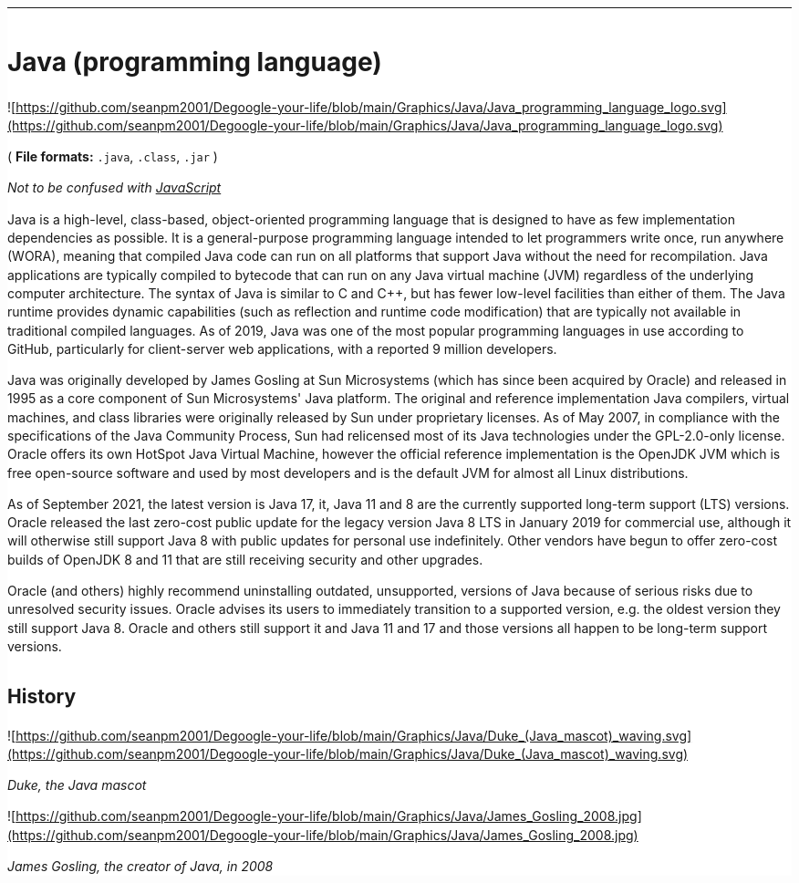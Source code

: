 
***

# Java (programming language)

![https://github.com/seanpm2001/Degoogle-your-life/blob/main/Graphics/Java/Java_programming_language_logo.svg](https://github.com/seanpm2001/Degoogle-your-life/blob/main/Graphics/Java/Java_programming_language_logo.svg)

( **File formats:** `.java`, `.class`, `.jar` )

_Not to be confused with [JavaScript](https://github.com/seanpm2001/Degoogle-your-life/wiki/JavaScript/)_

Java is a high-level, class-based, object-oriented programming language that is designed to have as few implementation dependencies as possible. It is a general-purpose programming language intended to let programmers write once, run anywhere (WORA), meaning that compiled Java code can run on all platforms that support Java without the need for recompilation. Java applications are typically compiled to bytecode that can run on any Java virtual machine (JVM) regardless of the underlying computer architecture. The syntax of Java is similar to C and C++, but has fewer low-level facilities than either of them. The Java runtime provides dynamic capabilities (such as reflection and runtime code modification) that are typically not available in traditional compiled languages. As of 2019, Java was one of the most popular programming languages in use according to GitHub, particularly for client-server web applications, with a reported 9 million developers.

Java was originally developed by James Gosling at Sun Microsystems (which has since been acquired by Oracle) and released in 1995 as a core component of Sun Microsystems' Java platform. The original and reference implementation Java compilers, virtual machines, and class libraries were originally released by Sun under proprietary licenses. As of May 2007, in compliance with the specifications of the Java Community Process, Sun had relicensed most of its Java technologies under the GPL-2.0-only license. Oracle offers its own HotSpot Java Virtual Machine, however the official reference implementation is the OpenJDK JVM which is free open-source software and used by most developers and is the default JVM for almost all Linux distributions.

As of September 2021, the latest version is Java 17, it, Java 11 and 8 are the currently supported long-term support (LTS) versions. Oracle released the last zero-cost public update for the legacy version Java 8 LTS in January 2019 for commercial use, although it will otherwise still support Java 8 with public updates for personal use indefinitely. Other vendors have begun to offer zero-cost builds of OpenJDK 8 and 11 that are still receiving security and other upgrades.

Oracle (and others) highly recommend uninstalling outdated, unsupported, versions of Java because of serious risks due to unresolved security issues. Oracle advises its users to immediately transition to a supported version, e.g. the oldest version they still support Java 8. Oracle and others still support it and Java 11 and 17 and those versions all happen to be long-term support versions.

## History

![https://github.com/seanpm2001/Degoogle-your-life/blob/main/Graphics/Java/Duke_(Java_mascot)_waving.svg](https://github.com/seanpm2001/Degoogle-your-life/blob/main/Graphics/Java/Duke_(Java_mascot)_waving.svg)

_Duke, the Java mascot_

![https://github.com/seanpm2001/Degoogle-your-life/blob/main/Graphics/Java/James_Gosling_2008.jpg](https://github.com/seanpm2001/Degoogle-your-life/blob/main/Graphics/Java/James_Gosling_2008.jpg)

_James Gosling, the creator of Java, in 2008_
